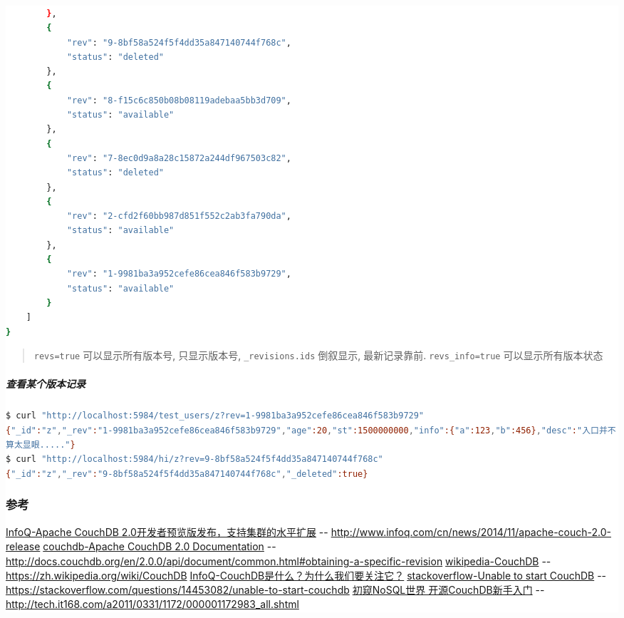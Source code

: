```bash
        },
        {
            "rev": "9-8bf58a524f5f4dd35a847140744f768c",
            "status": "deleted"
        },
        {
            "rev": "8-f15c6c850b08b08119adebaa5bb3d709",
            "status": "available"
        },
        {
            "rev": "7-8ec0d9a8a28c15872a244df967503c82",
            "status": "deleted"
        },
        {
            "rev": "2-cfd2f60bb987d851f552c2ab3fa790da",
            "status": "available"
        },
        {
            "rev": "1-9981ba3a952cefe86cea846f583b9729",
            "status": "available"
        }
    ]
}
```

> `revs=true` 可以显示所有版本号, 只显示版本号, `_revisions.ids` 倒叙显示, 最新记录靠前.
> `revs_info=true`  可以显示所有版本状态

##### 查看某个版本记录
```bash
$ curl "http://localhost:5984/test_users/z?rev=1-9981ba3a952cefe86cea846f583b9729"
{"_id":"z","_rev":"1-9981ba3a952cefe86cea846f583b9729","age":20,"st":1500000000,"info":{"a":123,"b":456},"desc":"入口并不算太显眼....."}
$ curl "http://localhost:5984/hi/z?rev=9-8bf58a524f5f4dd35a847140744f768c"
{"_id":"z","_rev":"9-8bf58a524f5f4dd35a847140744f768c","_deleted":true}
```


### 参考
[InfoQ-Apache CouchDB 2.0开发者预览版发布，支持集群的水平扩展](http://www.infoq.com/cn/news/2014/11/apache-couch-2.0-release) -- http://www.infoq.com/cn/news/2014/11/apache-couch-2.0-release
[couchdb-Apache CouchDB 2.0 Documentation](http://docs.couchdb.org/en/2.0.0/api/document/common.html#obtaining-a-specific-revision) -- http://docs.couchdb.org/en/2.0.0/api/document/common.html#obtaining-a-specific-revision
[wikipedia-CouchDB](https://zh.wikipedia.org/wiki/CouchDB) -- https://zh.wikipedia.org/wiki/CouchDB
[InfoQ-CouchDB是什么？为什么我们要关注它？](http://www.infoq.com/cn/articles/warner-couchdb)
[stackoverflow-Unable to start CouchDB](https://stackoverflow.com/questions/14453082/unable-to-start-couchdb) -- https://stackoverflow.com/questions/14453082/unable-to-start-couchdb
[初窥NoSQL世界 开源CouchDB新手入门](http://tech.it168.com/a2011/0331/1172/000001172983_all.shtml) -- http://tech.it168.com/a2011/0331/1172/000001172983_all.shtml

